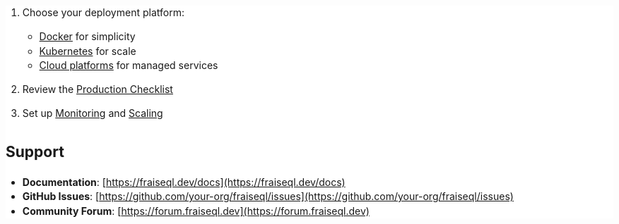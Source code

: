 1. Choose your deployment platform:

   - [Docker](./docker.md) for simplicity
   - [Kubernetes](./kubernetes.md) for scale
   - [Cloud platforms](./aws.md) for managed services

2. Review the [Production Checklist](./production-checklist.md)

3. Set up [Monitoring](./monitoring.md) and [Scaling](./scaling.md)

## Support

- **Documentation**: [https://fraiseql.dev/docs](https://fraiseql.dev/docs)
- **GitHub Issues**: [https://github.com/your-org/fraiseql/issues](https://github.com/your-org/fraiseql/issues)
- **Community Forum**: [https://forum.fraiseql.dev](https://forum.fraiseql.dev)
